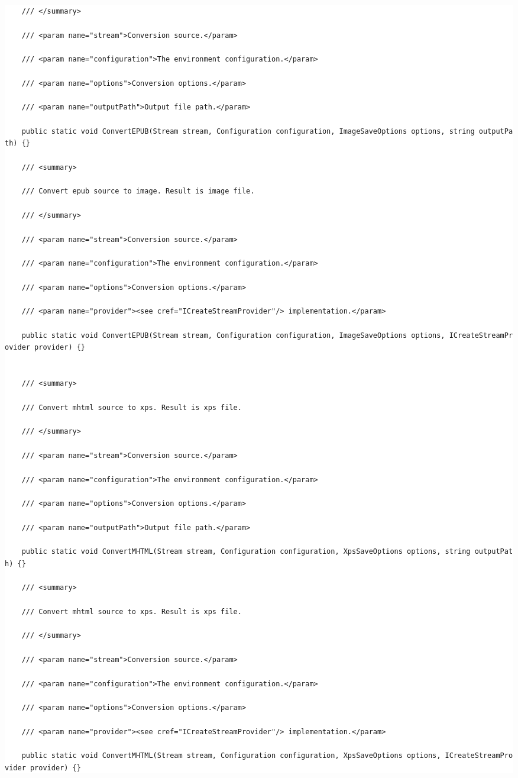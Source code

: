         /// </summary>

        /// <param name="stream">Conversion source.</param>

        /// <param name="configuration">The environment configuration.</param>

        /// <param name="options">Conversion options.</param>

        /// <param name="outputPath">Output file path.</param>

        public static void ConvertEPUB(Stream stream, Configuration configuration, ImageSaveOptions options, string outputPath) {}

        /// <summary>

        /// Convert epub source to image. Result is image file.

        /// </summary>

        /// <param name="stream">Conversion source.</param>

        /// <param name="configuration">The environment configuration.</param>

        /// <param name="options">Conversion options.</param>

        /// <param name="provider"><see cref="ICreateStreamProvider"/> implementation.</param>

        public static void ConvertEPUB(Stream stream, Configuration configuration, ImageSaveOptions options, ICreateStreamProvider provider) {}


        /// <summary>

        /// Convert mhtml source to xps. Result is xps file.

        /// </summary>

        /// <param name="stream">Conversion source.</param>

        /// <param name="configuration">The environment configuration.</param>

        /// <param name="options">Conversion options.</param>

        /// <param name="outputPath">Output file path.</param>

        public static void ConvertMHTML(Stream stream, Configuration configuration, XpsSaveOptions options, string outputPath) {}

        /// <summary>

        /// Convert mhtml source to xps. Result is xps file.

        /// </summary>

        /// <param name="stream">Conversion source.</param>

        /// <param name="configuration">The environment configuration.</param>

        /// <param name="options">Conversion options.</param>

        /// <param name="provider"><see cref="ICreateStreamProvider"/> implementation.</param>

        public static void ConvertMHTML(Stream stream, Configuration configuration, XpsSaveOptions options, ICreateStreamProvider provider) {}
